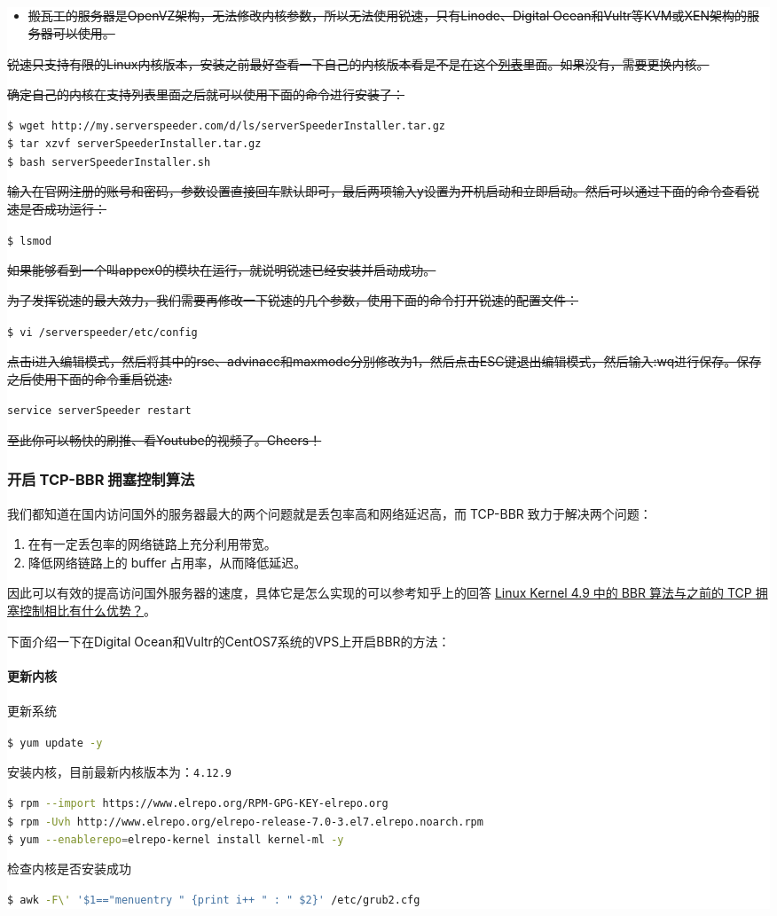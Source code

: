 - ~~搬瓦工的服务器是OpenVZ架构，无法修改内核参数，所以无法使用锐速，只有Linode、Digital Ocean和Vultr等KVM或XEN架构的服务器可以使用。~~

~~锐速只支持有限的Linux内核版本，安装之前最好查看一下自己的内核版本看是不是在这个[列表](http://my.serverspeeder.com/ls.do?m=availables)里面。如果没有，需要更换内核。~~

~~确定自己的内核在支持列表里面之后就可以使用下面的命令进行安装了：~~

```bash
$ wget http://my.serverspeeder.com/d/ls/serverSpeederInstaller.tar.gz
$ tar xzvf serverSpeederInstaller.tar.gz
$ bash serverSpeederInstaller.sh
```

~~输入在官网注册的账号和密码，参数设置直接回车默认即可，最后两项输入y设置为开机启动和立即启动。然后可以通过下面的命令查看锐速是否成功运行：~~

```bash
$ lsmod
```

~~如果能够看到一个叫appex0的模块在运行，就说明锐速已经安装并启动成功。~~

~~为了发挥锐速的最大效力，我们需要再修改一下锐速的几个参数，使用下面的命令打开锐速的配置文件：~~

```bash
$ vi /serverspeeder/etc/config
```

~~点击i进入编辑模式，然后将其中的rsc、advinacc和maxmode分别修改为1，然后点击ESC键退出编辑模式，然后输入:wq进行保存。保存之后使用下面的命令重启锐速:~~

```bash
service serverSpeeder restart
```

~~至此你可以畅快的刷推、看Youtube的视频了。Cheers！~~

### 开启 TCP-BBR 拥塞控制算法

我们都知道在国内访问国外的服务器最大的两个问题就是丢包率高和网络延迟高，而 TCP-BBR 致力于解决两个问题：
1. 在有一定丢包率的网络链路上充分利用带宽。
2. 降低网络链路上的 buffer 占用率，从而降低延迟。

因此可以有效的提高访问国外服务器的速度，具体它是怎么实现的可以参考知乎上的回答 [Linux Kernel 4.9 中的 BBR 算法与之前的 TCP 拥塞控制相比有什么优势？](https://www.zhihu.com/question/53559433)。

下面介绍一下在Digital Ocean和Vultr的CentOS7系统的VPS上开启BBR的方法：

#### 更新内核
更新系统
```bash
$ yum update -y
```

安装内核，目前最新内核版本为：`4.12.9`
```bash
$ rpm --import https://www.elrepo.org/RPM-GPG-KEY-elrepo.org
$ rpm -Uvh http://www.elrepo.org/elrepo-release-7.0-3.el7.elrepo.noarch.rpm
$ yum --enablerepo=elrepo-kernel install kernel-ml -y
```

检查内核是否安装成功
```bash
$ awk -F\' '$1=="menuentry " {print i++ " : " $2}' /etc/grub2.cfg
```
